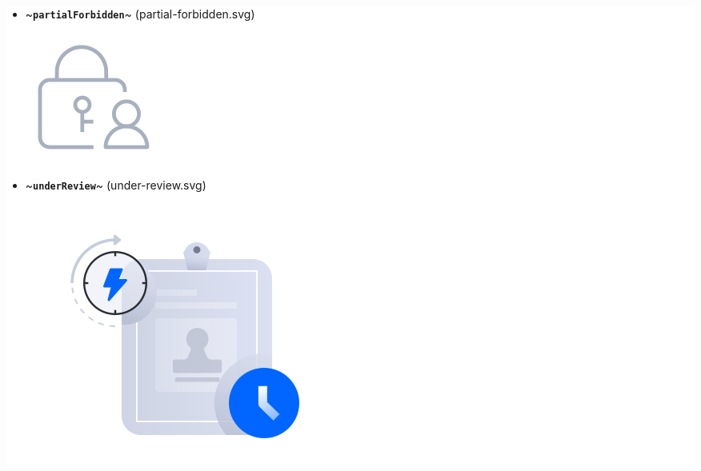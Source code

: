 * ~**`partialForbidden`**~ (partial-forbidden.svg)

  ![partialForbidden](https://raw.githubusercontent.com/ecomfe/dls-illustrations/master/raw/deprecated/partial-forbidden.svg)

* ~**`underReview`**~ (under-review.svg)

  ![underReview](https://raw.githubusercontent.com/ecomfe/dls-illustrations/master/raw/deprecated/under-review.svg)



